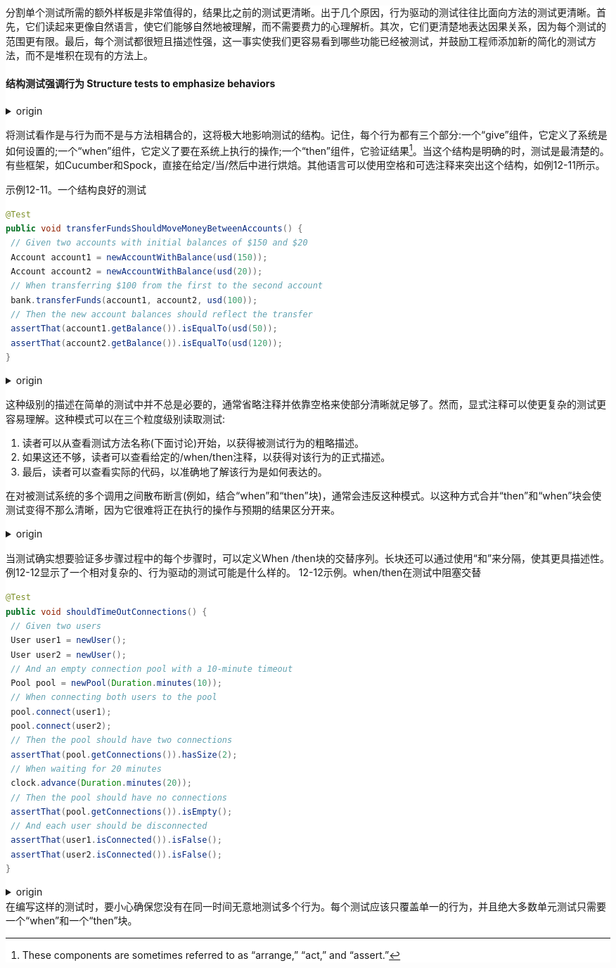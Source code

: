 分割单个测试所需的额外样板是非常值得的，结果比之前的测试更清晰。出于几个原因，行为驱动的测试往往比面向方法的测试更清晰。首先，它们读起来更像自然语言，使它们能够自然地被理解，而不需要费力的心理解析。其次，它们更清楚地表达因果关系，因为每个测试的范围更有限。最后，每个测试都很短且描述性强，这一事实使我们更容易看到哪些功能已经被测试，并鼓励工程师添加新的简化的测试方法，而不是堆积在现有的方法上。

#### 结构测试强调行为 Structure tests to emphasize behaviors

<details><summary>origin</summary></details>

将测试看作是与行为而不是与方法相耦合的，这将极大地影响测试的结构。记住，每个行为都有三个部分:一个“give”组件，它定义了系统是如何设置的;一个“when”组件，它定义了要在系统上执行的操作;一个“then”组件，它验证结果[^6]。当这个结构是明确的时，测试是最清楚的。有些框架，如Cucumber和Spock，直接在给定/当/然后中进行烘焙。其他语言可以使用空格和可选注释来突出这个结构，如例12-11所示。

示例12-11。一个结构良好的测试
```java
@Test
public void transferFundsShouldMoveMoneyBetweenAccounts() {
 // Given two accounts with initial balances of $150 and $20
 Account account1 = newAccountWithBalance(usd(150));
 Account account2 = newAccountWithBalance(usd(20));
 // When transferring $100 from the first to the second account
 bank.transferFunds(account1, account2, usd(100));
 // Then the new account balances should reflect the transfer
 assertThat(account1.getBalance()).isEqualTo(usd(50));
 assertThat(account2.getBalance()).isEqualTo(usd(120));
}
```

<details><summary>origin</summary></details>

这种级别的描述在简单的测试中并不总是必要的，通常省略注释并依靠空格来使部分清晰就足够了。然而，显式注释可以使更复杂的测试更容易理解。这种模式可以在三个粒度级别读取测试:

1. 读者可以从查看测试方法名称(下面讨论)开始，以获得被测试行为的粗略描述。
2. 如果这还不够，读者可以查看给定的/when/then注释，以获得对该行为的正式描述。
3. 最后，读者可以查看实际的代码，以准确地了解该行为是如何表达的。

在对被测试系统的多个调用之间散布断言(例如，结合“when”和“then”块)，通常会违反这种模式。以这种方式合并“then”和“when”块会使测试变得不那么清晰，因为它很难将正在执行的操作与预期的结果区分开来。

<details><summary>origin</summary></details>

当测试确实想要验证多步骤过程中的每个步骤时，可以定义When /then块的交替序列。长块还可以通过使用“和”来分隔，使其更具描述性。例12-12显示了一个相对复杂的、行为驱动的测试可能是什么样的。
12-12示例。when/then在测试中阻塞交替
```java
@Test
public void shouldTimeOutConnections() {
 // Given two users
 User user1 = newUser();
 User user2 = newUser();
 // And an empty connection pool with a 10-minute timeout
 Pool pool = newPool(Duration.minutes(10));
 // When connecting both users to the pool
 pool.connect(user1);
 pool.connect(user2);
 // Then the pool should have two connections
 assertThat(pool.getConnections()).hasSize(2);
 // When waiting for 20 minutes
 clock.advance(Duration.minutes(20));
 // Then the pool should have no connections
 assertThat(pool.getConnections()).isEmpty();
 // And each user should be disconnected
 assertThat(user1.isConnected()).isFalse();
 assertThat(user2.isConnected()).isFalse();
}
```
<details><summary>origin</summary></details>
在编写这样的测试时，要小心确保您没有在同一时间无意地测试多个行为。每个测试应该只覆盖单一的行为，并且绝大多数单元测试只需要一个“when”和一个“then”块。


[^1]: Note that this is slightly different from a flaky test, which fails nondeterministically without any change to production code.
[^2]: This is sometimes called the "[Use the front door first principle.](https://oreil.ly/8zSZg)”
[^3]: These are also the same two reasons that a test can be “flaky.” Either the system under test has a nondeterministic fault, or the test is flawed such that it sometimes fails when it should pass.
[^4]: See https://testing.googleblog.com/2014/04/testing-on-toilet-test-behaviors-not.html and https://dannorth.net/introducing-bdd.
[^5]: Furthermore, a feature (in the product sense of the word) can be expressed as a collection of behaviors
[^6]:  These components are sometimes referred to as “arrange,” “act,” and “assert.”
[^7]: In many cases, it can even be useful to slightly randomize the default values returned for fields that aren’t explicitly set. This helps to ensure that two different instances won’t accidentally compare as equal, and makes it more difficult for engineers to hardcode dependencies on the defaults